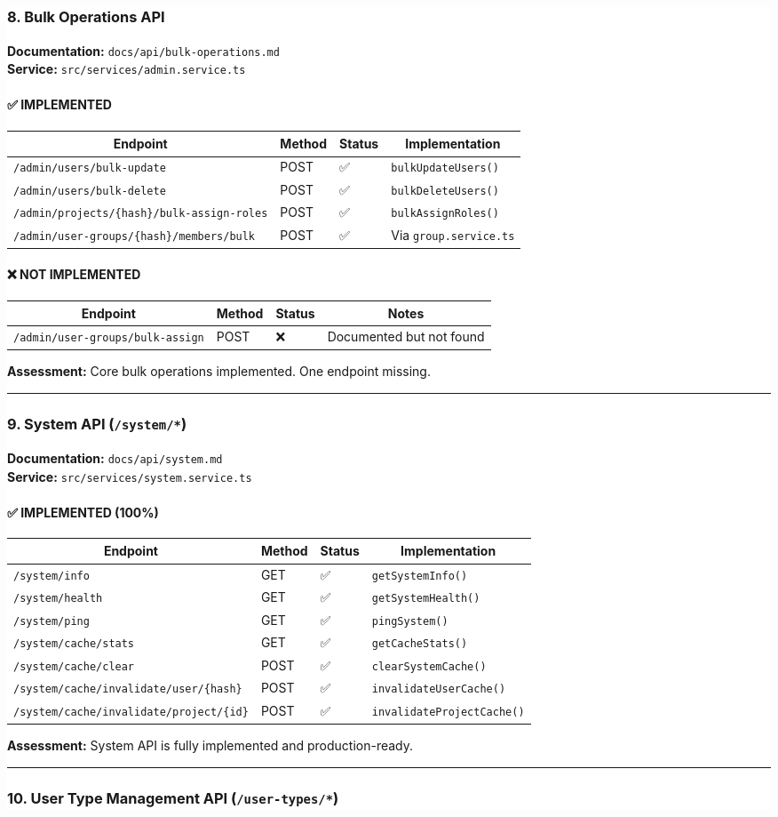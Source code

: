 
### 8. Bulk Operations API

**Documentation:** `docs/api/bulk-operations.md`  
**Service:** `src/services/admin.service.ts`

#### ✅ IMPLEMENTED

| Endpoint | Method | Status | Implementation |
|----------|--------|--------|----------------|
| `/admin/users/bulk-update` | POST | ✅ | `bulkUpdateUsers()` |
| `/admin/users/bulk-delete` | POST | ✅ | `bulkDeleteUsers()` |
| `/admin/projects/{hash}/bulk-assign-roles` | POST | ✅ | `bulkAssignRoles()` |
| `/admin/user-groups/{hash}/members/bulk` | POST | ✅ | Via `group.service.ts` |

#### ❌ NOT IMPLEMENTED

| Endpoint | Method | Status | Notes |
|----------|--------|--------|-------|
| `/admin/user-groups/bulk-assign` | POST | ❌ | Documented but not found |

**Assessment:** Core bulk operations implemented. One endpoint missing.

---

### 9. System API (`/system/*`)

**Documentation:** `docs/api/system.md`  
**Service:** `src/services/system.service.ts`

#### ✅ IMPLEMENTED (100%)

| Endpoint | Method | Status | Implementation |
|----------|--------|--------|----------------|
| `/system/info` | GET | ✅ | `getSystemInfo()` |
| `/system/health` | GET | ✅ | `getSystemHealth()` |
| `/system/ping` | GET | ✅ | `pingSystem()` |
| `/system/cache/stats` | GET | ✅ | `getCacheStats()` |
| `/system/cache/clear` | POST | ✅ | `clearSystemCache()` |
| `/system/cache/invalidate/user/{hash}` | POST | ✅ | `invalidateUserCache()` |
| `/system/cache/invalidate/project/{id}` | POST | ✅ | `invalidateProjectCache()` |

**Assessment:** System API is fully implemented and production-ready.

---

### 10. User Type Management API (`/user-types/*`)
